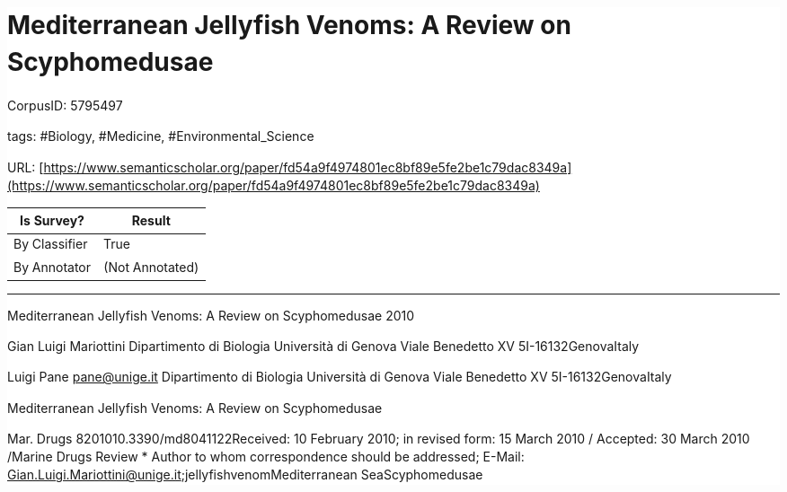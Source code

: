 # Mediterranean Jellyfish Venoms: A Review on Scyphomedusae

CorpusID: 5795497
 
tags: #Biology, #Medicine, #Environmental_Science

URL: [https://www.semanticscholar.org/paper/fd54a9f4974801ec8bf89e5fe2be1c79dac8349a](https://www.semanticscholar.org/paper/fd54a9f4974801ec8bf89e5fe2be1c79dac8349a)
 
| Is Survey?        | Result          |
| ----------------- | --------------- |
| By Classifier     | True |
| By Annotator      | (Not Annotated) |

---

Mediterranean Jellyfish Venoms: A Review on Scyphomedusae
2010

Gian Luigi Mariottini 
Dipartimento di Biologia
Università di Genova
Viale Benedetto XV 5I-16132GenovaItaly

Luigi Pane pane@unige.it 
Dipartimento di Biologia
Università di Genova
Viale Benedetto XV 5I-16132GenovaItaly

Mediterranean Jellyfish Venoms: A Review on Scyphomedusae

Mar. Drugs
8201010.3390/md8041122Received: 10 February 2010; in revised form: 15 March 2010 / Accepted: 30 March 2010 /Marine Drugs Review * Author to whom correspondence should be addressed; E-Mail: Gian.Luigi.Mariottini@unige.it;jellyfishvenomMediterranean SeaScyphomedusae
